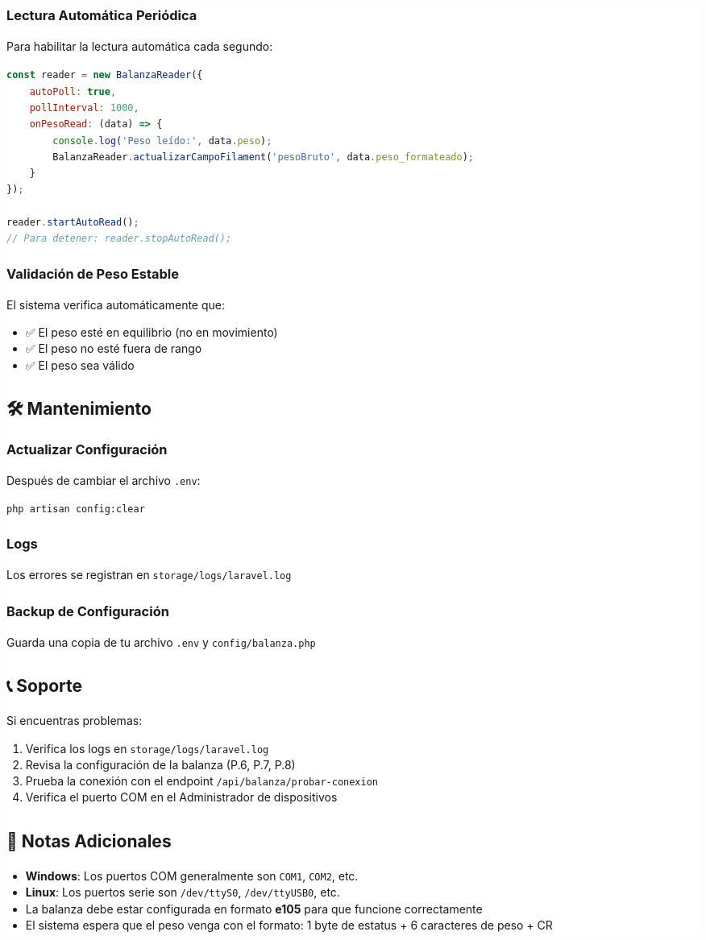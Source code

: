 ### Lectura Automática Periódica

Para habilitar la lectura automática cada segundo:

```javascript
const reader = new BalanzaReader({
    autoPoll: true,
    pollInterval: 1000,
    onPesoRead: (data) => {
        console.log('Peso leído:', data.peso);
        BalanzaReader.actualizarCampoFilament('pesoBruto', data.peso_formateado);
    }
});

reader.startAutoRead();
// Para detener: reader.stopAutoRead();
```

### Validación de Peso Estable

El sistema verifica automáticamente que:
- ✅ El peso esté en equilibrio (no en movimiento)
- ✅ El peso no esté fuera de rango
- ✅ El peso sea válido

## 🛠️ Mantenimiento

### Actualizar Configuración
Después de cambiar el archivo `.env`:
```bash
php artisan config:clear
```

### Logs
Los errores se registran en `storage/logs/laravel.log`

### Backup de Configuración
Guarda una copia de tu archivo `.env` y `config/balanza.php`

## 📞 Soporte

Si encuentras problemas:
1. Verifica los logs en `storage/logs/laravel.log`
2. Revisa la configuración de la balanza (P.6, P.7, P.8)
3. Prueba la conexión con el endpoint `/api/balanza/probar-conexion`
4. Verifica el puerto COM en el Administrador de dispositivos

## 📝 Notas Adicionales

- **Windows**: Los puertos COM generalmente son `COM1`, `COM2`, etc.
- **Linux**: Los puertos serie son `/dev/ttyS0`, `/dev/ttyUSB0`, etc.
- La balanza debe estar configurada en formato **e105** para que funcione correctamente
- El sistema espera que el peso venga con el formato: 1 byte de estatus + 6 caracteres de peso + CR
